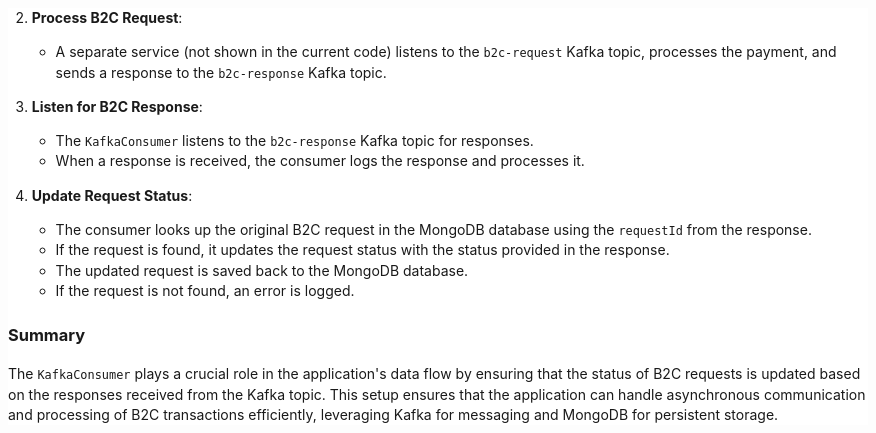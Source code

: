 2. **Process B2C Request**:
    - A separate service (not shown in the current code) listens to the `b2c-request` Kafka topic, processes the payment, and sends a response to the `b2c-response` Kafka topic.

3. **Listen for B2C Response**:
    - The `KafkaConsumer` listens to the `b2c-response` Kafka topic for responses.
    - When a response is received, the consumer logs the response and processes it.

4. **Update Request Status**:
    - The consumer looks up the original B2C request in the MongoDB database using the `requestId` from the response.
    - If the request is found, it updates the request status with the status provided in the response.
    - The updated request is saved back to the MongoDB database.
    - If the request is not found, an error is logged.

### Summary
The `KafkaConsumer` plays a crucial role in the application's data flow by ensuring that the status of B2C requests is updated based on the responses received from the Kafka topic. This setup ensures that the application can handle asynchronous communication and processing of B2C transactions efficiently, leveraging Kafka for messaging and MongoDB for persistent storage.